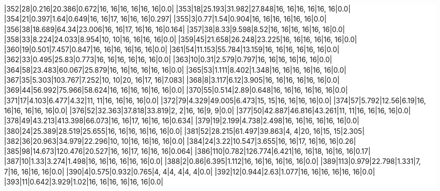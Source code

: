 |352|28|0.216|20.386|0.672|16, 16|16, 16|16, 16|0.0|
|353|18|25.193|31.982|27.848|16, 16|16, 16|16, 16|0.0|
|354|21|0.397|1.64|0.649|16, 16|17, 16|16, 16|0.297|
|355|3|0.77|1.54|0.904|16, 16|16, 16|16, 16|0.0|
|356|38|18.689|64.34|23.006|16, 16|17, 16|16, 16|0.164|
|357|38|8.33|9.598|8.52|16, 16|16, 16|16, 16|0.0|
|358|33|8.224|24.033|8.954|10, 10|16, 16|16, 16|0.0|
|359|45|21.658|26.248|23.225|16, 16|16, 16|16, 16|0.0|
|360|19|0.501|7.457|0.847|16, 16|16, 16|16, 16|0.0|
|361|54|11.153|55.784|13.159|16, 16|16, 16|16, 16|0.0|
|362|33|0.495|25.83|0.773|16, 16|16, 16|16, 16|0.0|
|363|10|0.31|2.579|0.797|16, 16|16, 16|16, 16|0.0|
|364|58|23.483|60.067|25.879|16, 16|16, 16|16, 16|0.0|
|365|53|1.111|8.402|1.348|16, 16|16, 16|16, 16|0.0|
|367|35|5.303|103.767|7.252|10, 10|20, 16|17, 16|7.083|
|368|8|3.117|6.12|3.905|16, 16|16, 16|16, 16|0.0|
|369|44|56.992|75.966|58.624|16, 16|16, 16|16, 16|0.0|
|370|55|0.514|2.89|0.648|16, 16|16, 16|16, 16|0.0|
|371|17|4.103|6.477|4.32|11, 11|16, 16|16, 16|0.0|
|372|79|4.329|49.005|6.473|15, 15|16, 16|16, 16|0.0|
|374|57|5.792|12.56|6.19|16, 16|16, 16|16, 16|0.0|
|376|52|32.363|37.818|33.819|2, 2|16, 16|9, 9|0.0|
|377|50|42.887|46.816|43.261|11, 11|16, 16|16, 16|0.0|
|378|49|43.213|413.398|66.073|16, 16|17, 16|16, 16|0.634|
|379|19|2.199|4.738|2.498|16, 16|16, 16|16, 16|0.0|
|380|24|25.389|28.519|25.655|16, 16|16, 16|16, 16|0.0|
|381|52|28.215|61.497|39.863|4, 4|20, 16|15, 15|2.305|
|382|36|20.963|34.979|22.296|10, 10|16, 16|16, 16|0.0|
|384|24|3.22|10.547|3.655|16, 16|17, 16|16, 16|0.26|
|385|98|14.673|120.476|20.527|16, 16|17, 16|16, 16|0.064|
|386|110|0.782|126.774|6.421|16, 16|18, 16|16, 16|0.17|
|387|10|1.33|3.274|1.498|16, 16|16, 16|16, 16|0.0|
|388|2|0.86|6.395|1.112|16, 16|16, 16|16, 16|0.0|
|389|113|0.979|22.798|1.331|7, 7|16, 16|16, 16|0.0|
|390|4|0.575|0.932|0.765|4, 4|4, 4|4, 4|0.0|
|392|12|0.944|2.63|1.077|16, 16|16, 16|16, 16|0.0|
|393|11|0.642|3.929|1.02|16, 16|16, 16|16, 16|0.0|